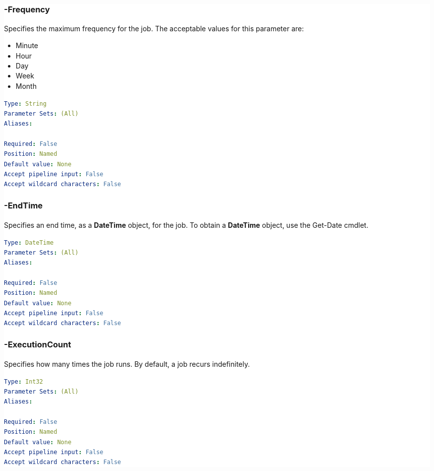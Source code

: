 ### -Frequency
Specifies the maximum frequency for the job.
The acceptable values for this parameter are:

- Minute 
- Hour 
- Day 
- Week 
- Month

```yaml
Type: String
Parameter Sets: (All)
Aliases: 

Required: False
Position: Named
Default value: None
Accept pipeline input: False
Accept wildcard characters: False
```

### -EndTime
Specifies an end time, as a **DateTime** object, for the job.
To obtain a **DateTime** object, use the Get-Date cmdlet.

```yaml
Type: DateTime
Parameter Sets: (All)
Aliases: 

Required: False
Position: Named
Default value: None
Accept pipeline input: False
Accept wildcard characters: False
```

### -ExecutionCount
Specifies how many times the job runs.
By default, a job recurs indefinitely.

```yaml
Type: Int32
Parameter Sets: (All)
Aliases: 

Required: False
Position: Named
Default value: None
Accept pipeline input: False
Accept wildcard characters: False
```
